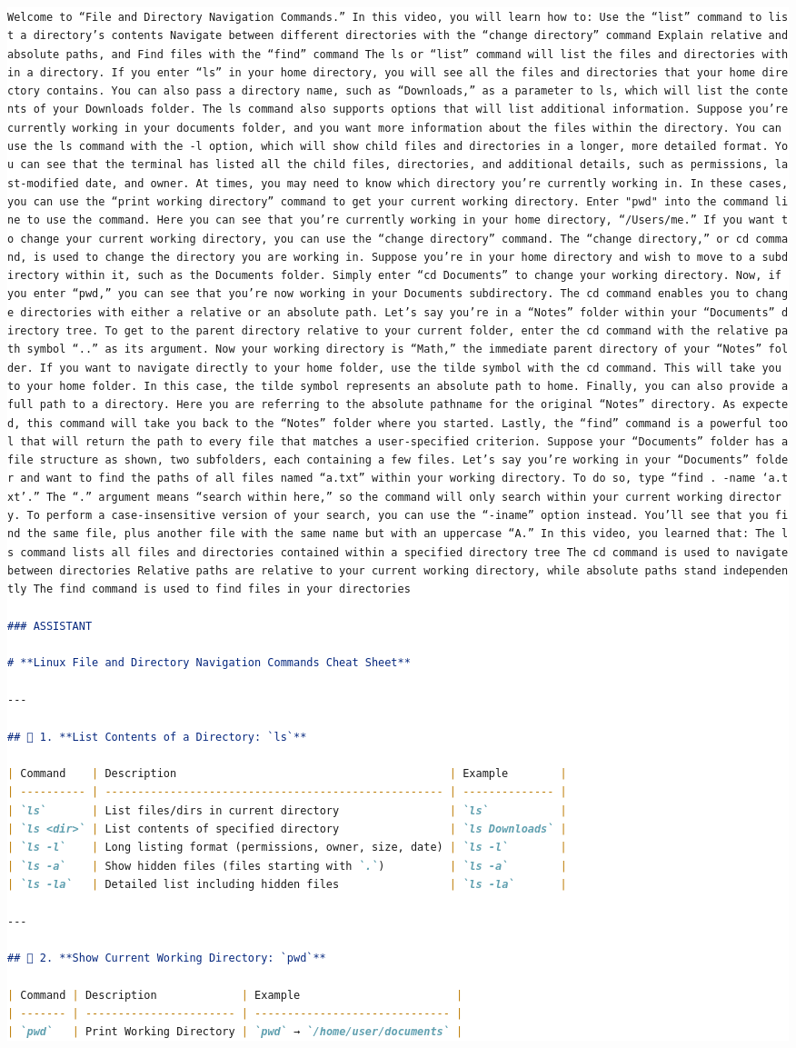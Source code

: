 ````markdown
Welcome to “File and Directory Navigation Commands.” In this video, you will learn how to: Use the “list” command to list a directory’s contents Navigate between different directories with the “change directory” command Explain relative and absolute paths, and Find files with the “find” command The ls or “list” command will list the files and directories within a directory. If you enter “ls” in your home directory, you will see all the files and directories that your home directory contains. You can also pass a directory name, such as “Downloads,” as a parameter to ls, which will list the contents of your Downloads folder. The ls command also supports options that will list additional information. Suppose you’re currently working in your documents folder, and you want more information about the files within the directory. You can use the ls command with the -l option, which will show child files and directories in a longer, more detailed format. You can see that the terminal has listed all the child files, directories, and additional details, such as permissions, last-modified date, and owner. At times, you may need to know which directory you’re currently working in. In these cases, you can use the “print working directory” command to get your current working directory. Enter "pwd" into the command line to use the command. Here you can see that you’re currently working in your home directory, “/Users/me.” If you want to change your current working directory, you can use the “change directory” command. The “change directory,” or cd command, is used to change the directory you are working in. Suppose you’re in your home directory and wish to move to a subdirectory within it, such as the Documents folder. Simply enter “cd Documents” to change your working directory. Now, if you enter “pwd,” you can see that you’re now working in your Documents subdirectory. The cd command enables you to change directories with either a relative or an absolute path. Let’s say you’re in a “Notes” folder within your “Documents” directory tree. To get to the parent directory relative to your current folder, enter the cd command with the relative path symbol “..” as its argument. Now your working directory is “Math,” the immediate parent directory of your “Notes” folder. If you want to navigate directly to your home folder, use the tilde symbol with the cd command. This will take you to your home folder. In this case, the tilde symbol represents an absolute path to home. Finally, you can also provide a full path to a directory. Here you are referring to the absolute pathname for the original “Notes” directory. As expected, this command will take you back to the “Notes” folder where you started. Lastly, the “find” command is a powerful tool that will return the path to every file that matches a user-specified criterion. Suppose your “Documents” folder has a file structure as shown, two subfolders, each containing a few files. Let’s say you’re working in your “Documents” folder and want to find the paths of all files named “a.txt” within your working directory. To do so, type “find . -name ‘a.txt’.” The “.” argument means “search within here,” so the command will only search within your current working directory. To perform a case-insensitive version of your search, you can use the “-iname” option instead. You’ll see that you find the same file, plus another file with the same name but with an uppercase “A.” In this video, you learned that: The ls command lists all files and directories contained within a specified directory tree The cd command is used to navigate between directories Relative paths are relative to your current working directory, while absolute paths stand independently The find command is used to find files in your directories

### ASSISTANT

# **Linux File and Directory Navigation Commands Cheat Sheet**

---

## 📁 1. **List Contents of a Directory: `ls`**

| Command    | Description                                          | Example        |
| ---------- | ---------------------------------------------------- | -------------- |
| `ls`       | List files/dirs in current directory                 | `ls`           |
| `ls <dir>` | List contents of specified directory                 | `ls Downloads` |
| `ls -l`    | Long listing format (permissions, owner, size, date) | `ls -l`        |
| `ls -a`    | Show hidden files (files starting with `.`)          | `ls -a`        |
| `ls -la`   | Detailed list including hidden files                 | `ls -la`       |

---

## 📍 2. **Show Current Working Directory: `pwd`**

| Command | Description             | Example                        |
| ------- | ----------------------- | ------------------------------ |
| `pwd`   | Print Working Directory | `pwd` → `/home/user/documents` |

````